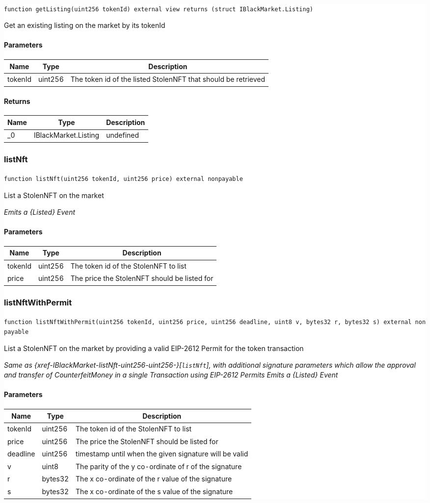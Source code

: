 ```solidity
function getListing(uint256 tokenId) external view returns (struct IBlackMarket.Listing)
```

Get an existing listing on the market by its tokenId



#### Parameters

| Name | Type | Description |
|---|---|---|
| tokenId | uint256 | The token id of the listed StolenNFT that should be retrieved |

#### Returns

| Name | Type | Description |
|---|---|---|
| _0 | IBlackMarket.Listing | undefined |

### listNft

```solidity
function listNft(uint256 tokenId, uint256 price) external nonpayable
```

List a StolenNFT on the market

*Emits a {Listed} Event*

#### Parameters

| Name | Type | Description |
|---|---|---|
| tokenId | uint256 | The token id of the StolenNFT to list |
| price | uint256 | The price the StolenNFT should be listed for |

### listNftWithPermit

```solidity
function listNftWithPermit(uint256 tokenId, uint256 price, uint256 deadline, uint8 v, bytes32 r, bytes32 s) external nonpayable
```

List a StolenNFT on the market by providing a valid EIP-2612 Permit for the token transaction

*Same as {xref-IBlackMarket-listNft-uint256-uint256-}[`listNft`], with additional signature parameters which allow the approval and transfer of CounterfeitMoney in a single Transaction using EIP-2612 Permits Emits a {Listed} Event*

#### Parameters

| Name | Type | Description |
|---|---|---|
| tokenId | uint256 | The token id of the StolenNFT to list |
| price | uint256 | The price the StolenNFT should be listed for |
| deadline | uint256 | timestamp until when the given signature will be valid |
| v | uint8 | The parity of the y co-ordinate of r of the signature |
| r | bytes32 | The x co-ordinate of the r value of the signature |
| s | bytes32 | The x co-ordinate of the s value of the signature |
